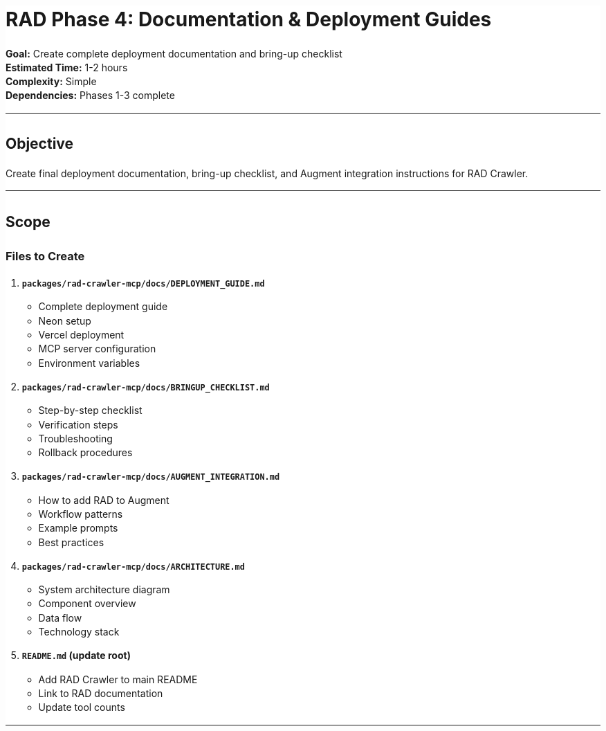 # RAD Phase 4: Documentation & Deployment Guides

**Goal:** Create complete deployment documentation and bring-up checklist  
**Estimated Time:** 1-2 hours  
**Complexity:** Simple  
**Dependencies:** Phases 1-3 complete

---

## Objective

Create final deployment documentation, bring-up checklist, and Augment integration instructions for RAD Crawler.

---

## Scope

### Files to Create

1. **`packages/rad-crawler-mcp/docs/DEPLOYMENT_GUIDE.md`**
   - Complete deployment guide
   - Neon setup
   - Vercel deployment
   - MCP server configuration
   - Environment variables

2. **`packages/rad-crawler-mcp/docs/BRINGUP_CHECKLIST.md`**
   - Step-by-step checklist
   - Verification steps
   - Troubleshooting
   - Rollback procedures

3. **`packages/rad-crawler-mcp/docs/AUGMENT_INTEGRATION.md`**
   - How to add RAD to Augment
   - Workflow patterns
   - Example prompts
   - Best practices

4. **`packages/rad-crawler-mcp/docs/ARCHITECTURE.md`**
   - System architecture diagram
   - Component overview
   - Data flow
   - Technology stack

5. **`README.md` (update root)**
   - Add RAD Crawler to main README
   - Link to RAD documentation
   - Update tool counts

---
